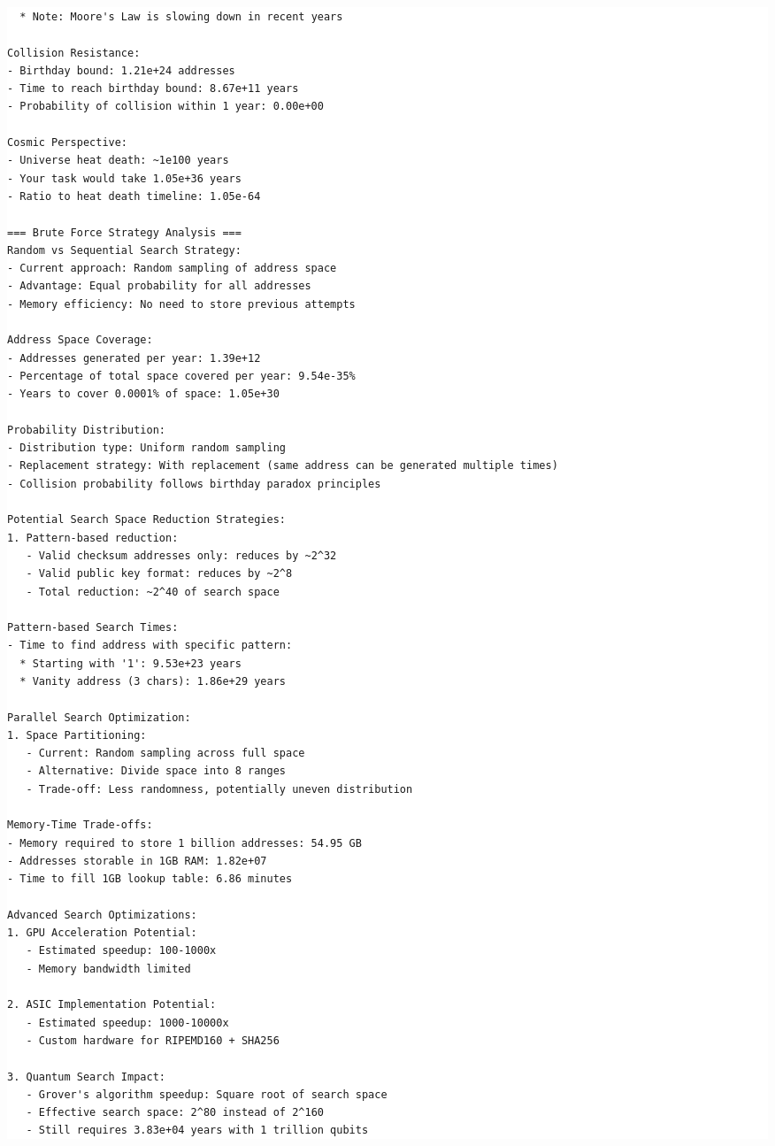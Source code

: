 ```text
  * Note: Moore's Law is slowing down in recent years

Collision Resistance:
- Birthday bound: 1.21e+24 addresses
- Time to reach birthday bound: 8.67e+11 years
- Probability of collision within 1 year: 0.00e+00

Cosmic Perspective:
- Universe heat death: ~1e100 years
- Your task would take 1.05e+36 years
- Ratio to heat death timeline: 1.05e-64

=== Brute Force Strategy Analysis ===
Random vs Sequential Search Strategy:
- Current approach: Random sampling of address space
- Advantage: Equal probability for all addresses
- Memory efficiency: No need to store previous attempts

Address Space Coverage:
- Addresses generated per year: 1.39e+12
- Percentage of total space covered per year: 9.54e-35%
- Years to cover 0.0001% of space: 1.05e+30

Probability Distribution:
- Distribution type: Uniform random sampling
- Replacement strategy: With replacement (same address can be generated multiple times)
- Collision probability follows birthday paradox principles

Potential Search Space Reduction Strategies:
1. Pattern-based reduction:
   - Valid checksum addresses only: reduces by ~2^32
   - Valid public key format: reduces by ~2^8
   - Total reduction: ~2^40 of search space

Pattern-based Search Times:
- Time to find address with specific pattern:
  * Starting with '1': 9.53e+23 years
  * Vanity address (3 chars): 1.86e+29 years

Parallel Search Optimization:
1. Space Partitioning:
   - Current: Random sampling across full space
   - Alternative: Divide space into 8 ranges
   - Trade-off: Less randomness, potentially uneven distribution

Memory-Time Trade-offs:
- Memory required to store 1 billion addresses: 54.95 GB
- Addresses storable in 1GB RAM: 1.82e+07
- Time to fill 1GB lookup table: 6.86 minutes

Advanced Search Optimizations:
1. GPU Acceleration Potential:
   - Estimated speedup: 100-1000x
   - Memory bandwidth limited

2. ASIC Implementation Potential:
   - Estimated speedup: 1000-10000x
   - Custom hardware for RIPEMD160 + SHA256

3. Quantum Search Impact:
   - Grover's algorithm speedup: Square root of search space
   - Effective search space: 2^80 instead of 2^160
   - Still requires 3.83e+04 years with 1 trillion qubits
```